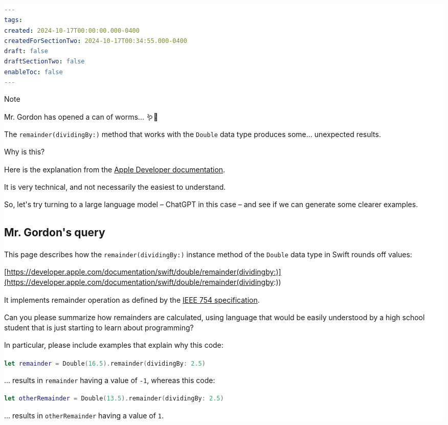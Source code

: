 ```yaml
---
tags:
created: 2024-10-17T00:00:00.000-0400
createdForSectionTwo: 2024-10-17T00:34:55.000-0400
draft: false
draftSectionTwo: false
enableToc: false
---
```


> [!NOTE]
> 
> Mr. Gordon has opened a can of worms... 🪱😬
> 
> The `remainder(dividingBy:)` method that works with the `Double` data type produces some... unexpected results.
> 
> Why is this?
> 
> Here is the explanation from the [Apple Developer documentation](https://developer.apple.com/documentation/swift/double/remainder(dividingby:)).
> 
> It is very technical, and not necessarily the easiest to understand.
> 
> So, let's try turning to a large language model – ChatGPT in this case – and see if we can generate some clearer examples.

## Mr. Gordon's query

This page describes how the `remainder(dividingBy:)` instance method of the `Double` data type in Swift rounds off values:

[https://developer.apple.com/documentation/swift/double/remainder(dividingby:)](https://developer.apple.com/documentation/swift/double/remainder(dividingby:))

It implements remainder operation as defined by the [IEEE 754 specification](https://ieeexplore.ieee.org/document/4610935).

Can you please summarize how remainders are calculated, using language that would be easily understood by a high school student that is just starting to learn about programming?

In particular, please include examples that explain why this code:

```swift
let remainder = Double(16.5).remainder(dividingBy: 2.5)
```

... results in `remainder` having a value of `-1`, whereas this code:

```swift
let otherRemainder = Double(13.5).remainder(dividingBy: 2.5)
```

... results in `otherRemainder` having a value of `1`.

